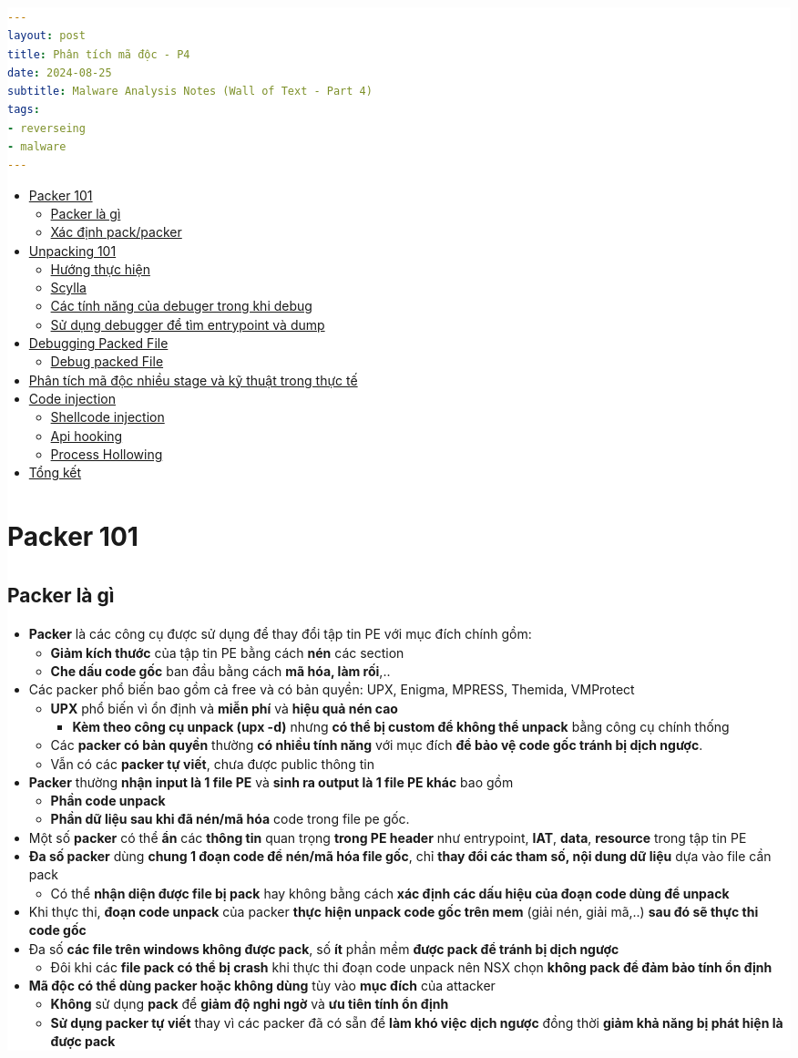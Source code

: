 ```yaml
---
layout: post
title: Phân tích mã độc - P4
date: 2024-08-25
subtitle: Malware Analysis Notes (Wall of Text - Part 4)
tags:
- reverseing
- malware
--- 
```

- [Packer 101](#packer-101)
  - [Packer là gì](#packer-là-gì)
  - [Xác định pack/packer](#xác-định-packpacker)
- [Unpacking 101](#unpacking-101)
  - [Hướng thực hiện](#hướng-thực-hiện)
  - [Scylla](#scylla)
  - [Các tính năng của debuger trong khi debug](#các-tính-năng-của-debuger-trong-khi-debug)
  - [Sử dụng debugger để tìm entrypoint và dump](#sử-dụng-debugger-để-tìm-entrypoint-và-dump)
- [Debugging Packed File](#debugging-packed-file)
  - [Debug packed File](#debug-packed-file)
- [Phân tích mã độc nhiều stage và kỹ thuật trong thực tế](#phân-tích-mã-độc-nhiều-stage-và-kỹ-thuật-trong-thực-tế)
- [Code injection](#code-injection)
  - [Shellcode injection](#shellcode-injection)
  - [Api hooking](#api-hooking)
  - [Process Hollowing](#process-hollowing)
- [Tổng kết](#tổng-kết)

# Packer 101
## Packer là gì
- **Packer** là các công cụ được sử dụng để thay đổi tập tin PE với mục đích chính gồm:
    - **Giảm kích thước** của tập tin PE bằng cách **nén** các section
    - **Che dấu code gốc** ban đầu bằng cách **mã hóa, làm rối**,..
- Các packer phổ biến bao gồm cả free và có bản quyền: UPX, Enigma, MPRESS, Themida, VMProtect
    - **UPX** phổ biến vì ổn định và **miễn phí** và **hiệu quả nén cao**
        - **Kèm theo công cụ unpack (upx -d)** nhưng **có thể bị custom để không thể unpack** bằng công cụ chính thống
    - Các **packer có bản quyền** thường **có nhiều tính năng** với mục đích **để bảo vệ code gốc tránh bị dịch ngược**.
    - Vẫn có các **packer tự viết**, chưa được public thông tin
- **Packer** thường **nhận input là 1 file PE** và **sinh ra output là 1 file PE khác** bao gồm 
    - **Phần code unpack**
    - **Phần dữ liệu sau khi đã nén/mã hóa** code trong file pe gốc.
- Một số **packer** có thể **ẩn** các **thông tin** quan trọng **trong PE header** như entrypoint, **IAT**, **data**, **resource** trong tập tin PE
- **Đa số packer** dùng **chung 1 đoạn code để nén/mã hóa file gốc**, chỉ **thay đổi các tham số, nội dung dữ liệu** dựa vào file cần pack
    - Có thể **nhận diện được file bị pack** hay không bằng cách **xác định các dấu hiệu của đoạn code dùng để unpack**
- Khi thực thi, **đoạn code unpack** của packer **thực hiện unpack code gốc trên mem** (giải nén, giải mã,..) **sau đó sẽ thực thi code gốc**
- Đa số **các file trên windows không được pack**, số **ít** phần mềm **được pack để tránh bị dịch ngược**
    - Đôi khi các **file pack có thể bị crash** khi thực thi đoạn code unpack nên NSX chọn **không pack để đảm bảo tính ổn định**
- **Mã độc có thể dùng packer hoặc không dùng** tùy vào **mục đích** của attacker
    - **Không** sử dụng **pack** để **giảm độ nghi ngờ** và **ưu tiên tính ổn định**
    - **Sử dụng packer tự viết** thay vì các packer đã có sẵn để **làm khó việc dịch ngược** đồng thời **giảm khả năng bị phát hiện là được pack**
